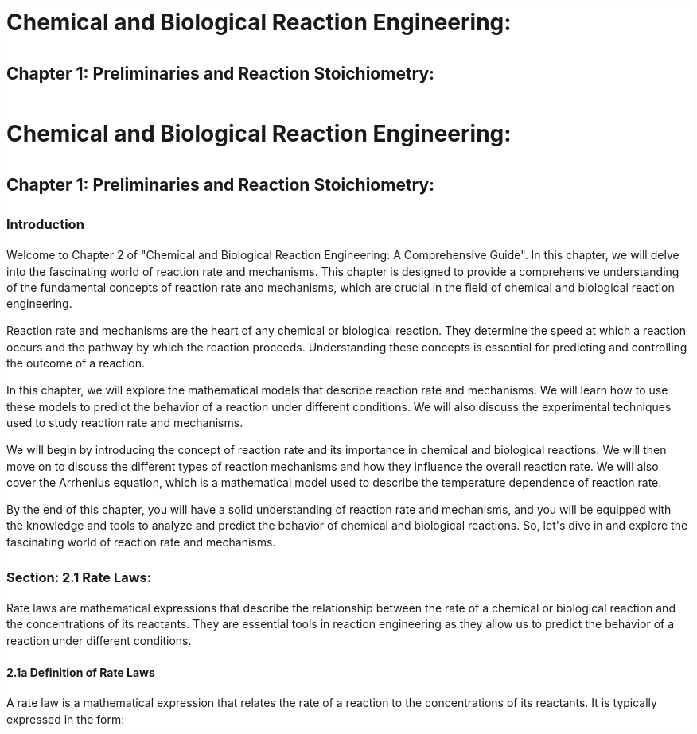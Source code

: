 


# Chemical and Biological Reaction Engineering:

## Chapter 1: Preliminaries and Reaction Stoichiometry:




# Chemical and Biological Reaction Engineering:

## Chapter 1: Preliminaries and Reaction Stoichiometry:




### Introduction

Welcome to Chapter 2 of "Chemical and Biological Reaction Engineering: A Comprehensive Guide". In this chapter, we will delve into the fascinating world of reaction rate and mechanisms. This chapter is designed to provide a comprehensive understanding of the fundamental concepts of reaction rate and mechanisms, which are crucial in the field of chemical and biological reaction engineering.

Reaction rate and mechanisms are the heart of any chemical or biological reaction. They determine the speed at which a reaction occurs and the pathway by which the reaction proceeds. Understanding these concepts is essential for predicting and controlling the outcome of a reaction.

In this chapter, we will explore the mathematical models that describe reaction rate and mechanisms. We will learn how to use these models to predict the behavior of a reaction under different conditions. We will also discuss the experimental techniques used to study reaction rate and mechanisms.

We will begin by introducing the concept of reaction rate and its importance in chemical and biological reactions. We will then move on to discuss the different types of reaction mechanisms and how they influence the overall reaction rate. We will also cover the Arrhenius equation, which is a mathematical model used to describe the temperature dependence of reaction rate.

By the end of this chapter, you will have a solid understanding of reaction rate and mechanisms, and you will be equipped with the knowledge and tools to analyze and predict the behavior of chemical and biological reactions. So, let's dive in and explore the fascinating world of reaction rate and mechanisms.




### Section: 2.1 Rate Laws:

Rate laws are mathematical expressions that describe the relationship between the rate of a chemical or biological reaction and the concentrations of its reactants. They are essential tools in reaction engineering as they allow us to predict the behavior of a reaction under different conditions.

#### 2.1a Definition of Rate Laws

A rate law is a mathematical expression that relates the rate of a reaction to the concentrations of its reactants. It is typically expressed in the form:
